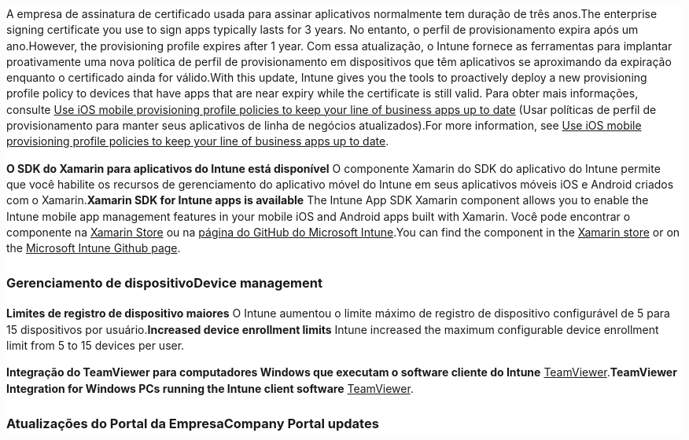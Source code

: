 <span data-ttu-id="985d5-108">A empresa de assinatura de certificado usada para assinar aplicativos normalmente tem duração de três anos.</span><span class="sxs-lookup"><span data-stu-id="985d5-108">The enterprise signing certificate you use to sign apps typically lasts for 3 years.</span></span> <span data-ttu-id="985d5-109">No entanto, o perfil de provisionamento expira após um ano.</span><span class="sxs-lookup"><span data-stu-id="985d5-109">However, the provisioning profile expires after 1 year.</span></span> <span data-ttu-id="985d5-110">Com essa atualização, o Intune fornece as ferramentas para implantar proativamente uma nova política de perfil de provisionamento em dispositivos que têm aplicativos se aproximando da expiração enquanto o certificado ainda for válido.</span><span class="sxs-lookup"><span data-stu-id="985d5-110">With this update, Intune gives you the tools to proactively deploy a new provisioning profile policy to devices that have apps that are near expiry while the certificate is still valid.</span></span> <span data-ttu-id="985d5-111">Para obter mais informações, consulte [Use iOS mobile provisioning profile policies to keep your line of business apps up to date](/intune-classic/deploy-use/ios-mobile-app-provisioning-profiles) (Usar políticas de perfil de provisionamento para manter seus aplicativos de linha de negócios atualizados).</span><span class="sxs-lookup"><span data-stu-id="985d5-111">For more information, see [Use iOS mobile provisioning profile policies to keep your line of business apps up to date](/intune-classic/deploy-use/ios-mobile-app-provisioning-profiles).</span></span>


<span data-ttu-id="985d5-112">__O SDK do Xamarin para aplicativos do Intune está disponível__ O componente Xamarin do SDK do aplicativo do Intune permite que você habilite os recursos de gerenciamento do aplicativo móvel do Intune em seus aplicativos móveis iOS e Android criados com o Xamarin.</span><span class="sxs-lookup"><span data-stu-id="985d5-112">__Xamarin SDK for Intune apps is available__ The Intune App SDK Xamarin component allows you to enable the Intune mobile app management features in your mobile iOS and Android apps built with Xamarin.</span></span> <span data-ttu-id="985d5-113">Você pode encontrar o componente na [Xamarin Store](https://components.xamarin.com/view/Microsoft.Intune.MAM) ou na [página do GitHub do Microsoft Intune](https://github.com/msintuneappsdk).</span><span class="sxs-lookup"><span data-stu-id="985d5-113">You can find the component in the [Xamarin store](https://components.xamarin.com/view/Microsoft.Intune.MAM) or on the [Microsoft Intune Github page](https://github.com/msintuneappsdk).</span></span>


### <span data-ttu-id="985d5-114">Gerenciamento de dispositivo</span><span class="sxs-lookup"><span data-stu-id="985d5-114">Device management</span></span>
<a id="device-management" class="xliff"></a>
<span data-ttu-id="985d5-115">__Limites de registro de dispositivo maiores__ O Intune aumentou o limite máximo de registro de dispositivo configurável de 5 para 15 dispositivos por usuário.</span><span class="sxs-lookup"><span data-stu-id="985d5-115">__Increased device enrollment limits__ Intune increased the maximum configurable device enrollment limit from 5 to 15 devices per user.</span></span>


<span data-ttu-id="985d5-116">__Integração do TeamViewer para computadores Windows que executam o software cliente do Intune__
[TeamViewer](/intune-classic/deploy-use/common-windows-pc-management-tasks-with-the-microsoft-intune-computer-client).</span><span class="sxs-lookup"><span data-stu-id="985d5-116">__TeamViewer Integration for Windows PCs running the Intune client software__
[TeamViewer](/intune-classic/deploy-use/common-windows-pc-management-tasks-with-the-microsoft-intune-computer-client).</span></span>


### <span data-ttu-id="985d5-117">Atualizações do Portal da Empresa</span><span class="sxs-lookup"><span data-stu-id="985d5-117">Company Portal updates</span></span>
<a id="company-portal-updates" class="xliff"></a>
